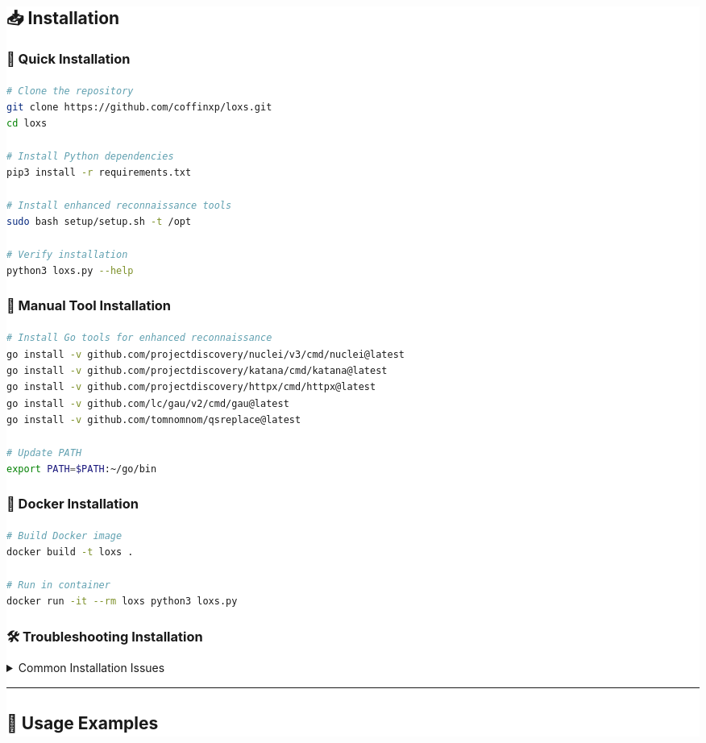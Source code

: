 
## 📥 Installation

### 🚀 Quick Installation

```bash
# Clone the repository
git clone https://github.com/coffinxp/loxs.git
cd loxs

# Install Python dependencies
pip3 install -r requirements.txt

# Install enhanced reconnaissance tools
sudo bash setup/setup.sh -t /opt

# Verify installation
python3 loxs.py --help
```

### 🔧 Manual Tool Installation

```bash
# Install Go tools for enhanced reconnaissance
go install -v github.com/projectdiscovery/nuclei/v3/cmd/nuclei@latest
go install -v github.com/projectdiscovery/katana/cmd/katana@latest
go install -v github.com/projectdiscovery/httpx/cmd/httpx@latest
go install -v github.com/lc/gau/v2/cmd/gau@latest
go install -v github.com/tomnomnom/qsreplace@latest

# Update PATH
export PATH=$PATH:~/go/bin
```

### 🐳 Docker Installation

```bash
# Build Docker image
docker build -t loxs .

# Run in container
docker run -it --rm loxs python3 loxs.py
```

### 🛠️ Troubleshooting Installation

<details><summary>Common Installation Issues</summary></details>

---

## 🚀 Usage Examples
